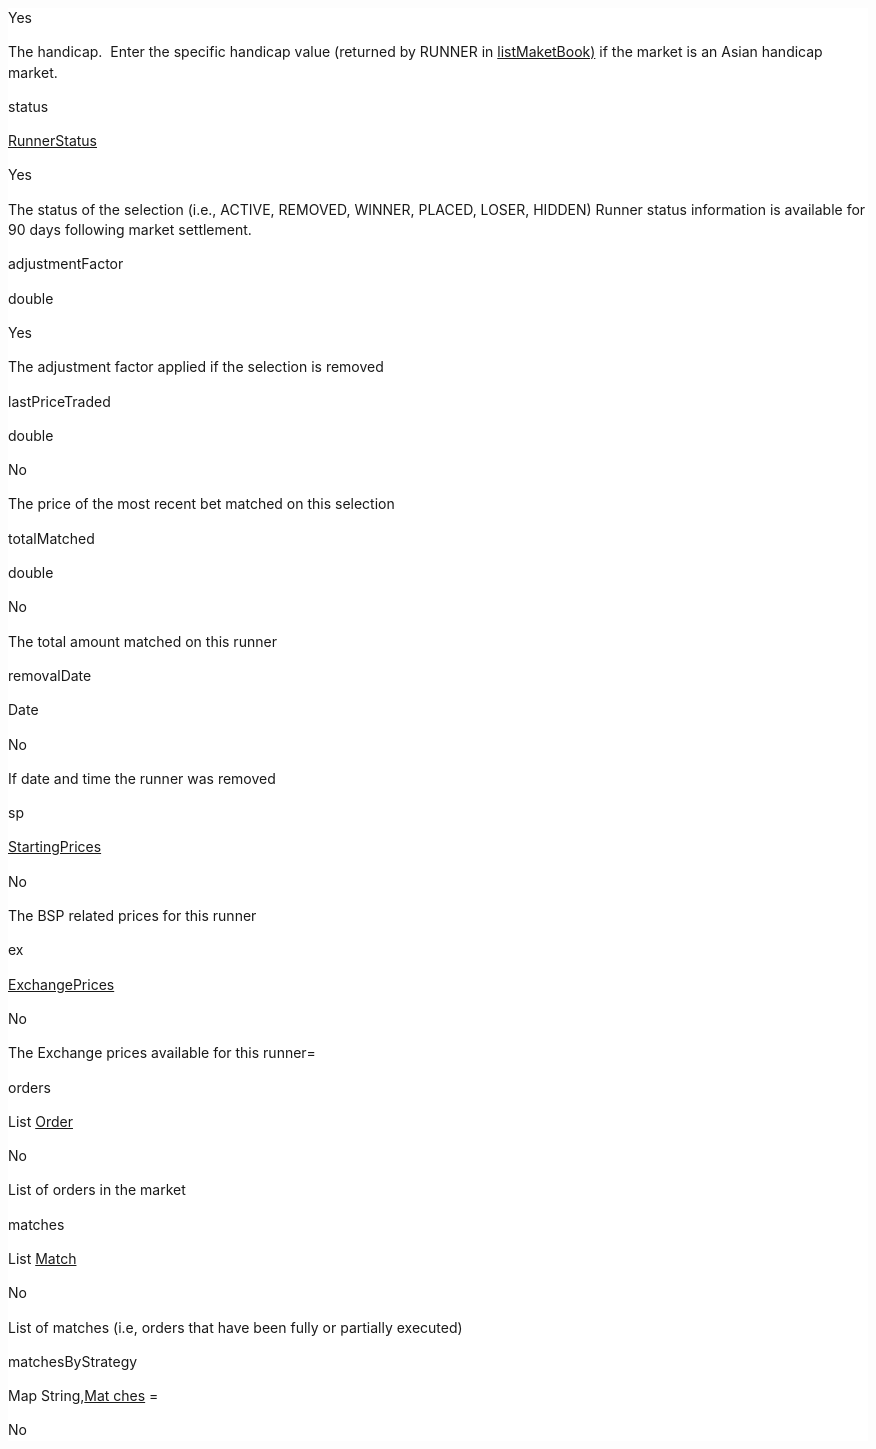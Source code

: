 <td align="left"><p>Yes</p></td>
<td align="left"><p>The handicap.  Enter the specific handicap value (returned by RUNNER in <a href="#listMaketBook)">listMaketBook)</a> if the market is an Asian handicap market.</p></td>
</tr>
<tr class="odd">
<td align="left"><p>status</p></td>
<td align="left"><p><a href="#RunnerStatus">RunnerStatus</a></p></td>
<td align="left"><p>Yes</p></td>
<td align="left"><p>The status of the selection (i.e., ACTIVE, REMOVED, WINNER, PLACED, LOSER, HIDDEN) Runner status information is available for 90 days following market settlement.</p></td>
</tr>
<tr class="even">
<td align="left"><p>adjustmentFactor</p></td>
<td align="left"><p>double</p></td>
<td align="left"><p>Yes</p></td>
<td align="left"><p>The adjustment factor applied if the selection is removed</p></td>
</tr>
<tr class="odd">
<td align="left"><p>lastPriceTraded</p></td>
<td align="left"><p>double</p></td>
<td align="left"><p>No</p></td>
<td align="left"><p>The price of the most recent bet matched on this selection</p></td>
</tr>
<tr class="even">
<td align="left"><p>totalMatched</p></td>
<td align="left"><p>double</p></td>
<td align="left"><p>No</p></td>
<td align="left"><p>The total amount matched on this runner</p></td>
</tr>
<tr class="odd">
<td align="left"><p>removalDate</p></td>
<td align="left"><p>Date</p></td>
<td align="left"><p>No</p></td>
<td align="left"><p>If date and time the runner was removed</p></td>
</tr>
<tr class="even">
<td align="left"><p>sp</p></td>
<td align="left"><p><a href="#StartingPrices">StartingPrices</a></p></td>
<td align="left"><p>No</p></td>
<td align="left"><p>The BSP related prices for this runner</p></td>
</tr>
<tr class="odd">
<td align="left"><p>ex</p></td>
<td align="left"><p><a href="#ExchangePrices">ExchangePrices</a></p></td>
<td align="left"><p>No</p></td>
<td align="left"><p>The Exchange prices available for this runner=</p></td>
</tr>
<tr class="even">
<td align="left"><p>orders</p></td>
<td align="left"><p>List <a href="#Order">Order</a></p></td>
<td align="left"><p>No</p></td>
<td align="left"><p>List of orders in the market</p></td>
</tr>
<tr class="odd">
<td align="left"><p>matches</p></td>
<td align="left"><p>List <a href="#Match">Match</a></p></td>
<td align="left"><p>No</p></td>
<td align="left"><p>List of matches (i.e, orders that have been fully or partially executed)</p></td>
</tr>
<tr class="even">
<td align="left"><p>matchesByStrategy</p></td>
<td align="left"><p>Map String,<a href="#Mat ches">Mat ches</a> =</p></td>
<td align="left"><p>No</p></td>